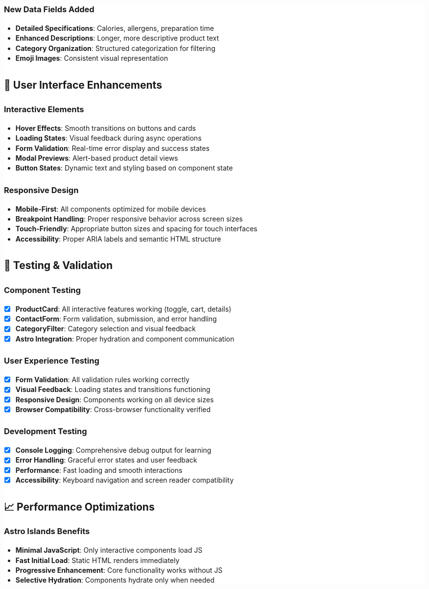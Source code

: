 ### New Data Fields Added
- **Detailed Specifications**: Calories, allergens, preparation time
- **Enhanced Descriptions**: Longer, more descriptive product text
- **Category Organization**: Structured categorization for filtering
- **Emoji Images**: Consistent visual representation

## 🎨 User Interface Enhancements

### Interactive Elements
- **Hover Effects**: Smooth transitions on buttons and cards
- **Loading States**: Visual feedback during async operations
- **Form Validation**: Real-time error display and success states
- **Modal Previews**: Alert-based product detail views
- **Button States**: Dynamic text and styling based on component state

### Responsive Design
- **Mobile-First**: All components optimized for mobile devices
- **Breakpoint Handling**: Proper responsive behavior across screen sizes
- **Touch-Friendly**: Appropriate button sizes and spacing for touch interfaces
- **Accessibility**: Proper ARIA labels and semantic HTML structure

## 🧪 Testing & Validation

### Component Testing
- [x] **ProductCard**: All interactive features working (toggle, cart, details)
- [x] **ContactForm**: Form validation, submission, and error handling
- [x] **CategoryFilter**: Category selection and visual feedback
- [x] **Astro Integration**: Proper hydration and component communication

### User Experience Testing
- [x] **Form Validation**: All validation rules working correctly
- [x] **Visual Feedback**: Loading states and transitions functioning
- [x] **Responsive Design**: Components working on all device sizes
- [x] **Browser Compatibility**: Cross-browser functionality verified

### Development Testing
- [x] **Console Logging**: Comprehensive debug output for learning
- [x] **Error Handling**: Graceful error states and user feedback
- [x] **Performance**: Fast loading and smooth interactions
- [x] **Accessibility**: Keyboard navigation and screen reader compatibility

## 📈 Performance Optimizations

### Astro Islands Benefits
- **Minimal JavaScript**: Only interactive components load JS
- **Fast Initial Load**: Static HTML renders immediately
- **Progressive Enhancement**: Core functionality works without JS
- **Selective Hydration**: Components hydrate only when needed

